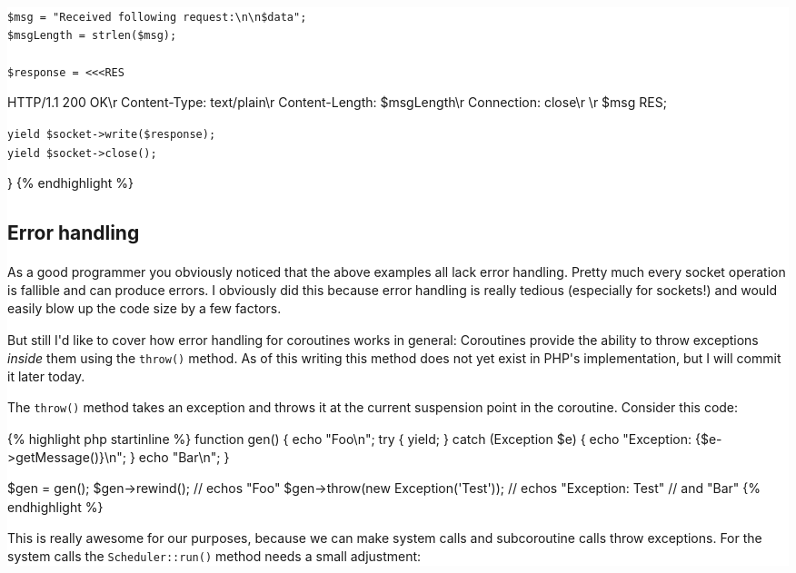     $msg = "Received following request:\n\n$data";
    $msgLength = strlen($msg);

    $response = <<<RES
HTTP/1.1 200 OK\r
Content-Type: text/plain\r
Content-Length: $msgLength\r
Connection: close\r
\r
$msg
RES;

    yield $socket->write($response);
    yield $socket->close();
}
{% endhighlight %}

Error handling
--------------

As a good programmer you obviously noticed that the above examples all lack error handling. Pretty much every socket
operation is fallible and can produce errors. I obviously did this because error handling is really tedious (especially
for sockets!) and would easily blow up the code size by a few factors.

But still I'd like to cover how error handling for coroutines works in general: Coroutines provide the ability to throw
exceptions *inside* them using the `throw()` method. As of this writing this method does not yet exist in PHP's
implementation, but I will commit it later today.

The `throw()` method takes an exception and throws it at the current suspension point in the coroutine. Consider this
code:

{% highlight php startinline %}
function gen() {
    echo "Foo\n";
    try {
        yield;
    } catch (Exception $e) {
        echo "Exception: {$e->getMessage()}\n";
    }
    echo "Bar\n";
}

$gen = gen();
$gen->rewind();                     // echos "Foo"
$gen->throw(new Exception('Test')); // echos "Exception: Test"
                                    // and "Bar"
{% endhighlight %}

This is really awesome for our purposes, because we can make system calls and subcoroutine calls throw exceptions. For
the system calls the `Scheduler::run()` method needs a small adjustment:
